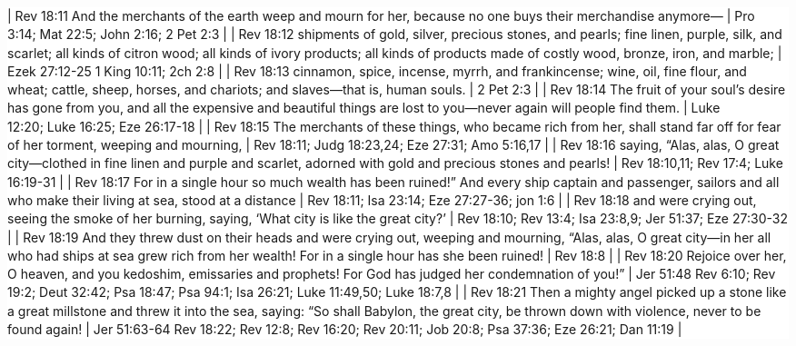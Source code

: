 | Rev 18:11 And the merchants of the earth weep and mourn for her, because no one buys their merchandise anymore—                                                                                                                                                                                                                 | Pro 3:14; Mat 22:5; John 2:16; 2 Pet 2:3                                                                                                                                                            |
| Rev 18:12 shipments of gold, silver, precious stones, and pearls; fine linen, purple, silk, and scarlet; all kinds of citron wood; all kinds of ivory products; all kinds of products made of costly wood, bronze, iron, and marble;                                                                                            | Ezek 27:12-25 1 King 10:11; 2ch 2:8                                                                                                                                                                 |
| Rev 18:13 cinnamon, spice, incense, myrrh, and frankincense; wine, oil, fine flour, and wheat; cattle, sheep, horses, and chariots; and slaves—that is, human souls.                                                                                                                                                            | 2 Pet 2:3                                                                                                                                                                                           |
| Rev 18:14 The fruit of your soul’s desire has gone from you, and all the expensive and beautiful things are lost to you—never again will people find them.                                                                                                                                                                      | Luke 12:20; Luke 16:25; Eze 26:17-18                                                                                                                                                                |
| Rev 18:15 The merchants of these things, who became rich from her, shall stand far off for fear of her torment, weeping and mourning,                                                                                                                                                                                           | Rev 18:11; Judg 18:23,24; Eze 27:31; Amo 5:16,17                                                                                                                                                    |
| Rev 18:16 saying, “Alas, alas, O great city—clothed in fine linen and purple and scarlet, adorned with gold and precious stones and pearls!                                                                                                                                                                                     | Rev 18:10,11; Rev 17:4; Luke 16:19-31                                                                                                                                                               |
| Rev 18:17 For in a single hour so much wealth has been ruined!” And every ship captain and passenger, sailors and all who make their living at sea, stood at a distance                                                                                                                                                         | Rev 18:11; Isa 23:14; Eze 27:27-36; jon 1:6                                                                                                                                                         |
| Rev 18:18 and were crying out, seeing the smoke of her burning, saying, ‘What city is like the great city?’                                                                                                                                                                                                                     | Rev 18:10; Rev 13:4; Isa 23:8,9; Jer 51:37; Eze 27:30-32                                                                                                                                            |
| Rev 18:19 And they threw dust on their heads and were crying out, weeping and mourning, “Alas, alas, O great city—in her all who had ships at sea grew rich from her wealth! For in a single hour has she been ruined!                                                                                                          | Rev 18:8                                                                                                                                                                                            |
| Rev 18:20 Rejoice over her, O heaven, and you kedoshim, emissaries and prophets! For God has judged her condemnation of you!”                                                                                                                                                                                                   | Jer 51:48 Rev 6:10; Rev 19:2; Deut 32:42; Psa 18:47; Psa 94:1; Isa 26:21; Luke 11:49,50; Luke 18:7,8                                                                                                |
| Rev 18:21 Then a mighty angel picked up a stone like a great millstone and threw it into the sea, saying: “So shall Babylon, the great city, be thrown down with violence, never to be found again!                                                                                                                             | Jer 51:63-64 Rev 18:22; Rev 12:8; Rev 16:20; Rev 20:11; Job 20:8; Psa 37:36; Eze 26:21; Dan 11:19                                                                                                   |